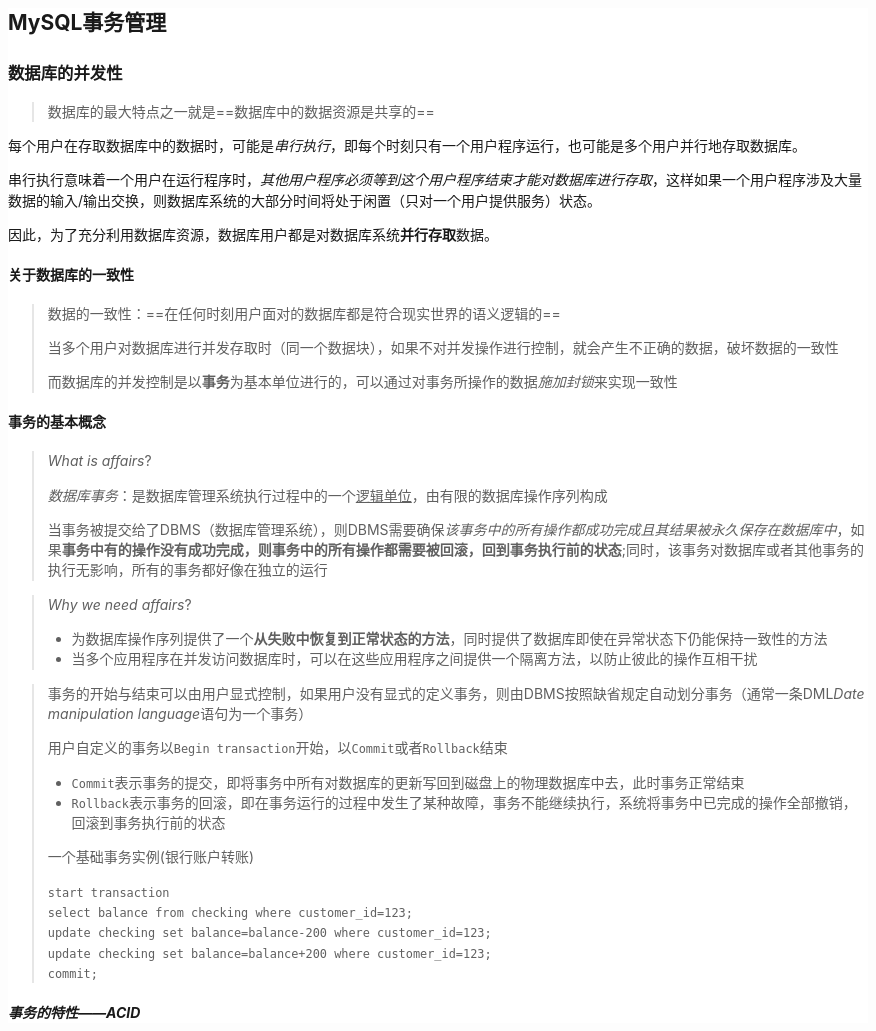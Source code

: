 
## MySQL事务管理

### 数据库的并发性

>   数据库的最大特点之一就是==数据库中的数据资源是共享的==

​	每个用户在存取数据库中的数据时，可能是*串行执行*，即每个时刻只有一个用户程序运行，也可能是多个用户并行地存取数据库。

​	串行执行意味着一个用户在运行程序时，*其他用户程序必须等到这个用户程序结束才能对数据库进行存取*，这样如果一个用户程序涉及大量数据的输入/输出交换，则数据库系统的大部分时间将处于闲置（只对一个用户提供服务）状态。

​	因此，为了充分利用数据库资源，数据库用户都是对数据库系统**并行存取**数据。

#### 关于数据库的一致性

>   数据的一致性：==在任何时刻用户面对的数据库都是符合现实世界的语义逻辑的==
>
>   当多个用户对数据库进行并发存取时（同一个数据块），如果不对并发操作进行控制，就会产生不正确的数据，破坏数据的一致性
>
>   而数据库的并发控制是以**事务**为基本单位进行的，可以通过对事务所操作的数据*施加封锁*来实现一致性

#### 事务的基本概念

>   $What\ is\ affairs?$
>
>   *数据库事务*：是数据库管理系统执行过程中的一个<u>逻辑单位</u>，由有限的数据库操作序列构成
>
>   当事务被提交给了DBMS（数据库管理系统），则DBMS需要确保*该事务中的所有操作都成功完成且其结果被永久保存在数据库中*，如果**事务中有的操作没有成功完成，则事务中的所有操作都需要被回滚，回到事务执行前的状态**;同时，该事务对数据库或者其他事务的执行无影响，所有的事务都好像在独立的运行

>   $Why\ we\ need\ affairs?$
>
>   -   为数据库操作序列提供了一个**从失败中恢复到正常状态的方法**，同时提供了数据库即使在异常状态下仍能保持一致性的方法
>   -   当多个应用程序在并发访问数据库时，可以在这些应用程序之间提供一个隔离方法，以防止彼此的操作互相干扰

>   事务的开始与结束可以由用户显式控制，如果用户没有显式的定义事务，则由DBMS按照缺省规定自动划分事务（通常一条DML*Date manipulation language*语句为一个事务）
>
>   用户自定义的事务以`Begin transaction`开始，以`Commit`或者`Rollback`结束
>
>   -   `Commit`表示事务的提交，即将事务中所有对数据库的更新写回到磁盘上的物理数据库中去，此时事务正常结束
>   -   `Rollback`表示事务的回滚，即在事务运行的过程中发生了某种故障，事务不能继续执行，系统将事务中已完成的操作全部撤销，回滚到事务执行前的状态
>
>   一个基础事务实例(银行账户转账)
>
>   ```mysql
>   start transaction
>   select balance from checking where customer_id=123;
>   update checking set balance=balance-200 where customer_id=123;
>   update checking set balance=balance+200 where customer_id=123;
>   commit;
>   ```

##### 事务的特性——ACID
